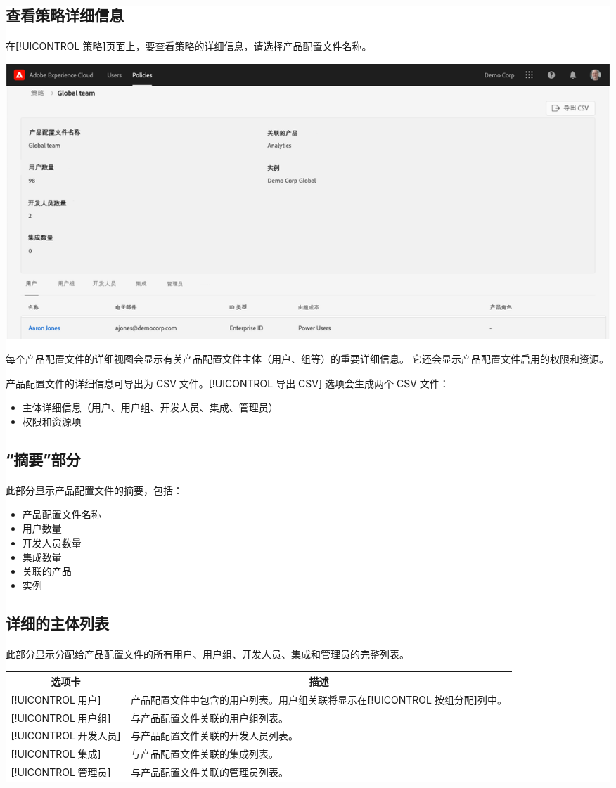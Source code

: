 ## 查看策略详细信息

在[!UICONTROL 策略]页面上，要查看策略的详细信息，请选择产品配置文件名称。

![在 Admin Console 中查看策略详细信息](assets/admin-tool-policy-detail.png)

每个产品配置文件的详细视图会显示有关产品配置文件主体（用户、组等）的重要详细信息。 它还会显示产品配置文件启用的权限和资源。

产品配置文件的详细信息可导出为 CSV 文件。[!UICONTROL 导出 CSV] 选项会生成两个 CSV 文件：

* 主体详细信息（用户、用户组、开发人员、集成、管理员）
* 权限和资源项

## “摘要”部分

此部分显示产品配置文件的摘要，包括：

* 产品配置文件名称
* 用户数量
* 开发人员数量
* 集成数量
* 关联的产品
* 实例

## 详细的主体列表

此部分显示分配给产品配置文件的所有用户、用户组、开发人员、集成和管理员的完整列表。

| 选项卡 | 描述 |
|---------|----------|
| [!UICONTROL 用户] | 产品配置文件中包含的用户列表。用户组关联将显示在[!UICONTROL 按组分配]列中。 |
| [!UICONTROL 用户组] | 与产品配置文件关联的用户组列表。 |
| [!UICONTROL 开发人员] | 与产品配置文件关联的开发人员列表。 |
| [!UICONTROL 集成] | 与产品配置文件关联的集成列表。 |
| [!UICONTROL 管理员] | 与产品配置文件关联的管理员列表。 |
